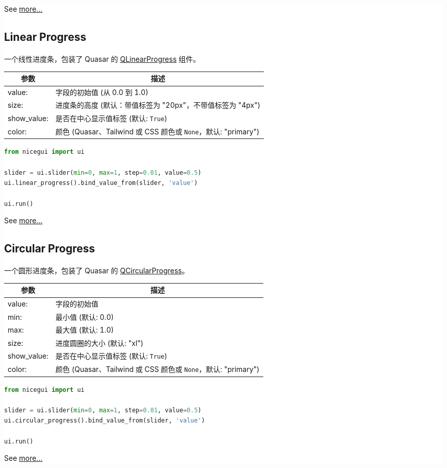See [more...](plotly)

## Linear Progress

一个线性进度条，包装了 Quasar 的 [QLinearProgress](https://quasar.dev/vue-components/linear-progress) 组件。

| 参数 | 描述 |
| --- | --- |
| value: |  字段的初始值 (从 0.0 到 1.0) |
| size: | 进度条的高度 (默认：带值标签为 "20px"，不带值标签为 "4px") |
| show_value: | 是否在中心显示值标签 (默认: `True`) |
| color: | 颜色 (Quasar、Tailwind 或 CSS 颜色或 `None`，默认: "primary") |

```python
from nicegui import ui

slider = ui.slider(min=0, max=1, step=0.01, value=0.5)
ui.linear_progress().bind_value_from(slider, 'value')

ui.run()
```

See [more...](linear_progress)

## Circular Progress

一个圆形进度条，包装了 Quasar 的 [QCircularProgress](https://quasar.dev/vue-components/circular-progress)。

| 参数 | 描述 |
| --- | --- |
| value: | 字段的初始值 |
| min: | 最小值 (默认: 0.0) |
| max: | 最大值 (默认: 1.0) |
| size: | 进度圆圈的大小 (默认: "xl") |
| show_value: | 是否在中心显示值标签 (默认: `True`) |
| color: | 颜色 (Quasar、Tailwind 或 CSS 颜色或 `None`，默认: "primary") |

```python
from nicegui import ui

slider = ui.slider(min=0, max=1, step=0.01, value=0.5)
ui.circular_progress().bind_value_from(slider, 'value')

ui.run()
```

See [more...](circular_progress)

